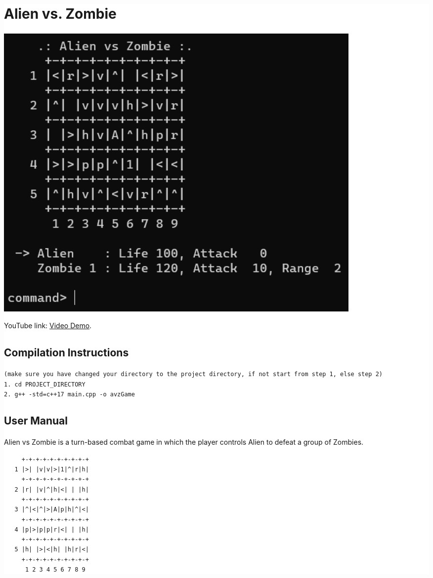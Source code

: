 # Alien vs. Zombie


![Screenshot](screenshot.png "Game screenshot")

YouTube link: [Video Demo](https://www.youtube.com/watch?v=DGAXANWANtw).

## Compilation Instructions

```
(make sure you have changed your directory to the project directory, if not start from step 1, else step 2)
1. cd PROJECT_DIRECTORY
2. g++ -std=c++17 main.cpp -o avzGame
```

## User Manual
Alien vs Zombie is a turn-based combat game in which the player controls Alien to defeat a group of Zombies.

```
     +-+-+-+-+-+-+-+-+-+
   1 |>| |v|v|>|1|^|r|h|
     +-+-+-+-+-+-+-+-+-+
   2 |r| |v|^|h|<| | |h|
     +-+-+-+-+-+-+-+-+-+
   3 |^|<|^|>|A|p|h|^|<|
     +-+-+-+-+-+-+-+-+-+
   4 |p|>|p|p|r|<| | |h|
     +-+-+-+-+-+-+-+-+-+
   5 |h| |>|<|h| |h|r|<|
     +-+-+-+-+-+-+-+-+-+
      1 2 3 4 5 6 7 8 9
```
